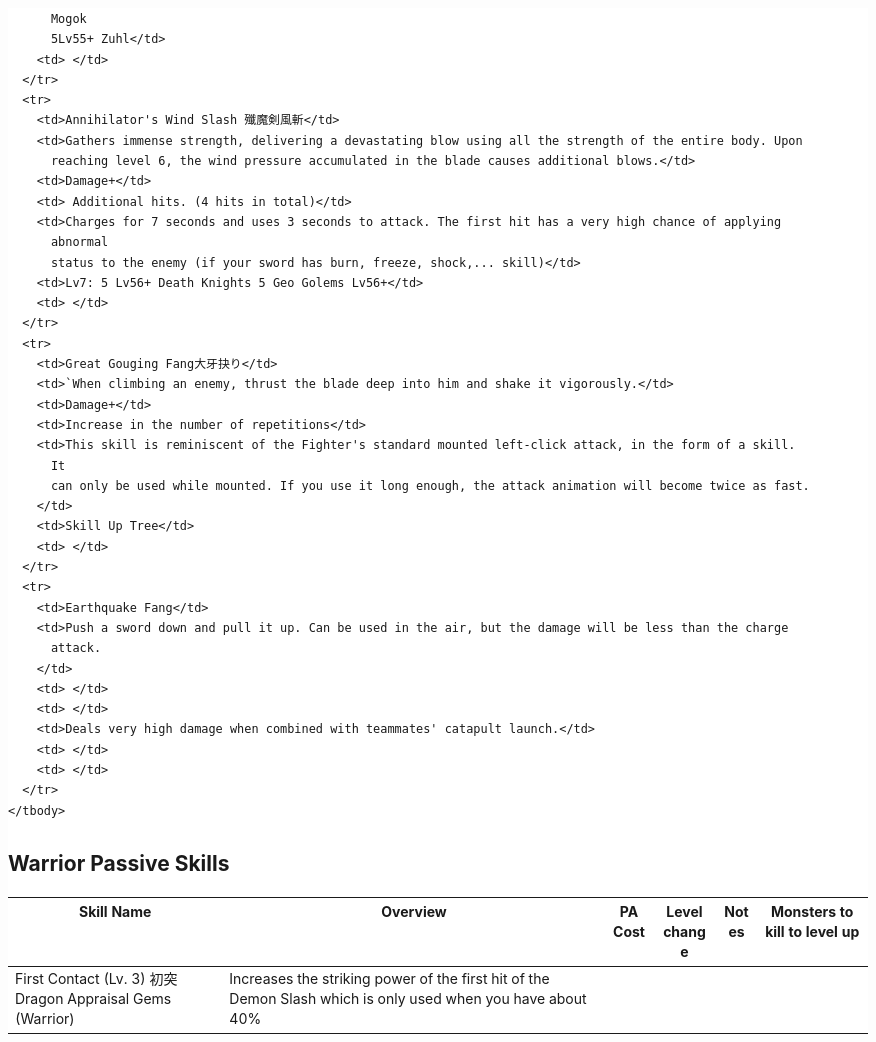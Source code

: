          Mogok
          5Lv55+ Zuhl</td>
        <td> </td>
      </tr>
      <tr>
        <td>Annihilator's Wind Slash 殲魔剣風斬</td>
        <td>Gathers immense strength, delivering a devastating blow using all the strength of the entire body. Upon
          reaching level 6, the wind pressure accumulated in the blade causes additional blows.</td>
        <td>Damage+</td>
        <td> Additional hits. (4 hits in total)</td>
        <td>Charges for 7 seconds and uses 3 seconds to attack. The first hit has a very high chance of applying
          abnormal
          status to the enemy (if your sword has burn, freeze, shock,... skill)</td>
        <td>Lv7: 5 Lv56+ Death Knights 5 Geo Golems Lv56+</td>
        <td> </td>
      </tr>
      <tr>
        <td>Great Gouging Fang大牙抉り</td>
        <td>`When climbing an enemy, thrust the blade deep into him and shake it vigorously.</td>
        <td>Damage+</td>
        <td>Increase in the number of repetitions</td>
        <td>This skill is reminiscent of the Fighter's standard mounted left-click attack, in the form of a skill.
          It
          can only be used while mounted. If you use it long enough, the attack animation will become twice as fast.
        </td>
        <td>Skill Up Tree</td>
        <td> </td>
      </tr>
      <tr>
        <td>Earthquake Fang</td>
        <td>Push a sword down and pull it up. Can be used in the air, but the damage will be less than the charge
          attack.
        </td>
        <td> </td>
        <td> </td>
        <td>Deals very high damage when combined with teammates' catapult launch.</td>
        <td> </td>
        <td> </td>
      </tr>
    </tbody>
  </table>

  <h2 class="text-3xl font-bold py-5">Warrior Passive Skills</h2>
  <table class="table table-bordered table-hover table-condensed">
    <thead>
      <tr>
        <th title="Field #1">Skill Name</th>
        <th title="Field #2">Overview</th>
        <th title="Field #3">PA Cost</th>
        <th title="Field #4">Level change</th>
        <th title="Field #5">Notes</th>
        <th title="Field #6">Monsters to kill to level up</th>
      </tr>
    </thead>
    <tbody>
      <tr>
        <td>First Contact (Lv. 3) 初突Dragon Appraisal Gems (Warrior)</td>
        <td> Increases the striking power of the first hit of the Demon Slash which is only used when you have about 40%